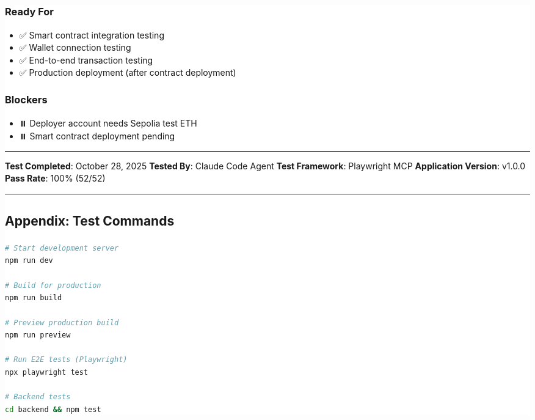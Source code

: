 ### Ready For
- ✅ Smart contract integration testing
- ✅ Wallet connection testing
- ✅ End-to-end transaction testing
- ✅ Production deployment (after contract deployment)

### Blockers
- ⏸️ Deployer account needs Sepolia test ETH
- ⏸️ Smart contract deployment pending

---

**Test Completed**: October 28, 2025
**Tested By**: Claude Code Agent
**Test Framework**: Playwright MCP
**Application Version**: v1.0.0
**Pass Rate**: 100% (52/52)

---

## Appendix: Test Commands

```bash
# Start development server
npm run dev

# Build for production
npm run build

# Preview production build
npm run preview

# Run E2E tests (Playwright)
npx playwright test

# Backend tests
cd backend && npm test
```
